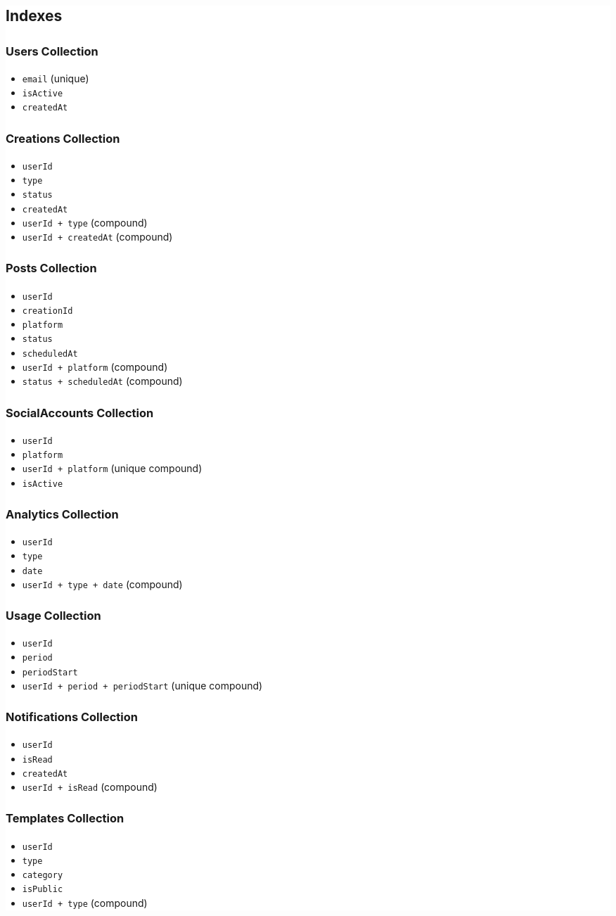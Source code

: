 ## Indexes

### Users Collection
- `email` (unique)
- `isActive`
- `createdAt`

### Creations Collection
- `userId`
- `type`
- `status`
- `createdAt`
- `userId + type` (compound)
- `userId + createdAt` (compound)

### Posts Collection
- `userId`
- `creationId`
- `platform`
- `status`
- `scheduledAt`
- `userId + platform` (compound)
- `status + scheduledAt` (compound)

### SocialAccounts Collection
- `userId`
- `platform`
- `userId + platform` (unique compound)
- `isActive`

### Analytics Collection
- `userId`
- `type`
- `date`
- `userId + type + date` (compound)

### Usage Collection
- `userId`
- `period`
- `periodStart`
- `userId + period + periodStart` (unique compound)

### Notifications Collection
- `userId`
- `isRead`
- `createdAt`
- `userId + isRead` (compound)

### Templates Collection
- `userId`
- `type`
- `category`
- `isPublic`
- `userId + type` (compound)
